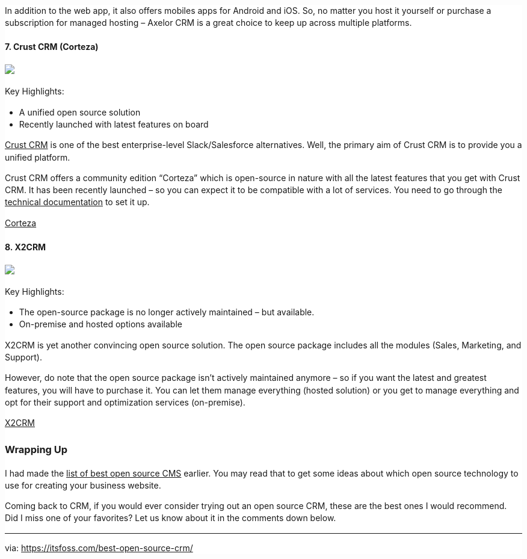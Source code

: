 In addition to the web app, it also offers mobiles apps for Android and iOS. So, no matter you host it yourself or purchase a subscription for managed hosting – Axelor CRM is a great choice to keep up across multiple platforms.

#### 7\. Crust CRM (Corteza)

![][18]

Key Highlights:

  * A unified open source solution
  * Recently launched with latest features on board



[Crust CRM][19] is one of the best enterprise-level Slack/Salesforce alternatives. Well, the primary aim of Crust CRM is to provide you a unified platform.

Crust CRM offers a community edition “Corteza” which is open-source in nature with all the latest features that you get with Crust CRM. It has been recently launched – so you can expect it to be compatible with a lot of services. You need to go through the [technical documentation][20] to set it up.

[Corteza][21]

#### 8\. X2CRM

![][22]

Key Highlights:

  * The open-source package is no longer actively maintained – but available.
  * On-premise and hosted options available



X2CRM is yet another convincing open source solution. The open source package includes all the modules (Sales, Marketing, and Support).

However, do note that the open source package isn’t actively maintained anymore – so if you want the latest and greatest features, you will have to purchase it. You can let them manage everything (hosted solution) or you get to manage everything and opt for their support and optimization services (on-premise).

[X2CRM][23]

### Wrapping Up

I had made the [list of best open source CMS][24] earlier. You may read that to get some ideas about which open source technology to use for creating your business website.

Coming back to CRM, if you would ever consider trying out an open source CRM, these are the best ones I would recommend. Did I miss one of your favorites? Let us know about it in the comments down below.

--------------------------------------------------------------------------------

via: https://itsfoss.com/best-open-source-crm/


[#]: collector: (lujun9972)
[#]: translator: ( )
[#]: reviewer: ( )
[#]: publisher: ( )
[#]: url: ( )
[#]: subject: (8 Best Open Source CRM Software)
[#]: via: (https://itsfoss.com/best-open-source-crm/)
[#]: author: (Ankush Das https://itsfoss.com/author/ankush/)
[a]: https://itsfoss.com/author/ankush/
[b]: https://github.com/lujun9972
[1]: https://en.wikipedia.org/wiki/Customer_relationship_management
[2]: https://i1.wp.com/itsfoss.com/wp-content/uploads/2019/07/open-source-crm-software.png?resize=800%2C450&ssl=1
[3]: https://i1.wp.com/itsfoss.com/wp-content/uploads/2019/05/suitecrm-hosting.jpg?resize=800%2C457&ssl=1
[4]: https://itsfoss.com/do-not-disturb-mode-ubuntu/
[5]: https://itsfoss.com/suitecrm-ondemand/
[6]: https://suitecrm.com/
[7]: https://i2.wp.com/itsfoss.com/wp-content/uploads/2019/07/odoocrm.jpg?fit=800%2C384&ssl=1
[8]: https://www.odoo.com/page/crm
[9]: https://i2.wp.com/itsfoss.com/wp-content/uploads/2019/07/vtiger.jpg?fit=800%2C419&ssl=1
[10]: https://www.vtiger.com/
[11]: https://i0.wp.com/itsfoss.com/wp-content/uploads/2019/07/concoursesuite-crm.jpg?fit=800%2C629&ssl=1
[12]: https://www.concursive.com/show/concoursesuite/wiki/How+to+Get+ConcourseSuite
[13]: https://i2.wp.com/itsfoss.com/wp-content/uploads/2019/07/espo-crm.jpg?ssl=1
[14]: https://itsfoss.com/best-linux-gaming-websites/
[15]: https://github.com/espocrm/documentation
[16]: https://www.espocrm.com/
[17]: https://i1.wp.com/itsfoss.com/wp-content/uploads/2019/07/axelor-crm.jpg?fit=800%2C526&ssl=1
[18]: https://i1.wp.com/itsfoss.com/wp-content/uploads/2019/07/corteza.jpg?resize=800%2C417&ssl=1
[19]: https://www.crust.tech/products/crust-crm/
[20]: https://github.com/cortezaproject/corteza-docs
[21]: https://cortezaproject.org/
[22]: https://i1.wp.com/itsfoss.com/wp-content/uploads/2019/07/x2crm.png?ssl=1
[23]: https://x2crm.com/download
[24]: https://itsfoss.com/open-source-cms/